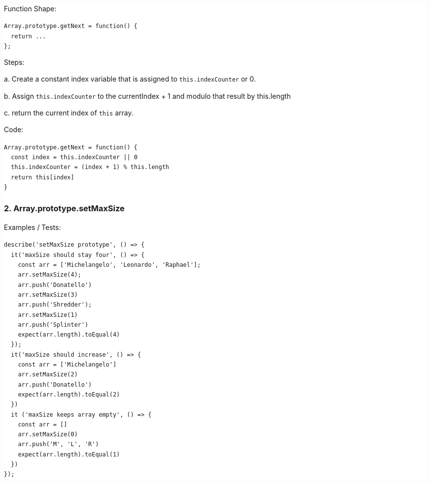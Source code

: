 Function Shape:

```
Array.prototype.getNext = function() {
  return ...
};
```

Steps:

a. Create a constant index variable that is assigned to `this.indexCounter` or 0.

b. Assign `this.indexCounter` to the currentIndex + 1 and modulo that result by this.length

c. return the current index of `this` array.

Code: 

```
Array.prototype.getNext = function() {
  const index = this.indexCounter || 0
  this.indexCounter = (index + 1) % this.length
  return this[index]
}
```


### 2. Array.prototype.setMaxSize

Examples / Tests:

```
describe('setMaxSize prototype', () => {
  it('maxSize should stay four', () => {
    const arr = ['Michelangelo', 'Leonardo', 'Raphael'];
    arr.setMaxSize(4);
    arr.push('Donatello')
    arr.setMaxSize(3)
    arr.push('Shredder');
    arr.setMaxSize(1)
    arr.push('Splinter')
    expect(arr.length).toEqual(4)
  });
  it('maxSize should increase', () => {
    const arr = ['Michelangelo']
    arr.setMaxSize(2)
    arr.push('Donatello')
    expect(arr.length).toEqual(2)
  })
  it ('maxSize keeps array empty', () => {
    const arr = []
    arr.setMaxSize(0)
    arr.push('M', 'L', 'R')
    expect(arr.length).toEqual(1)
  })
});

```
